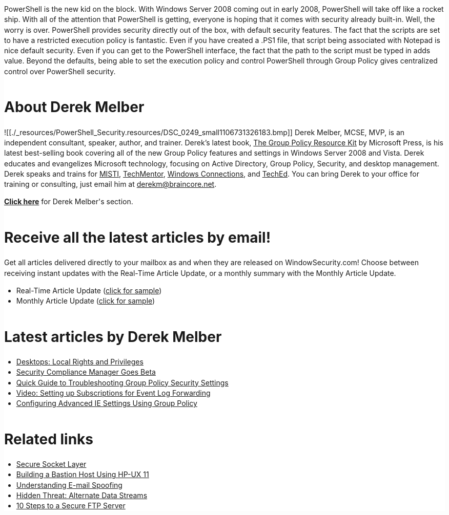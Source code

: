PowerShell is the new kid on the block. With Windows Server 2008 coming out in early 2008, PowerShell will take off like a rocket ship. With all of the attention that PowerShell is getting, everyone is hoping that it comes with security already built-in. Well, the worry is over. PowerShell provides security directly out of the box, with default security features. The fact that the scripts are set to have a restricted execution policy is fantastic. Even if you have created a .PS1 file, that script being associated with Notepad is nice default security. Even if you can get to the PowerShell interface, the fact that the path to the script must be typed in adds value. Beyond the defaults, being able to set the execution policy and control PowerShell through Group Policy gives centralized control over PowerShell security.

# About Derek Melber

![[./_resources/PowerShell_Security.resources/DSC_0249_small1106731326183.bmp]] Derek Melber, MCSE, MVP, is an independent consultant, speaker, author, and trainer. Derek’s latest book, [The Group Policy Resource Kit](http://www.microsoft.com/MSPress/books/9556.aspx) by Microsoft Press, is his latest best-selling book covering all of the new Group Policy features and settings in Windows Server 2008 and Vista. Derek educates and evangelizes Microsoft technology, focusing on Active Directory, Group Policy, Security, and desktop management. Derek speaks and trains for [MISTI](http://www.misti.com/), [TechMentor](http://techmentorevents.com/), [Windows Connections](http://www.winconnections.com/default.asp), and [TechEd](http://www.microsoft.com/techedonline/). You can bring Derek to your office for training or consulting, just email him at [derekm@braincore.net](mailto:derekm@braincore.net).

**[Click here](http://www.windowsecurity.com/Derek_Melber/)** for Derek Melber's section.

# Receive all the latest articles by email!

Get all articles delivered directly to your mailbox as and when they are released on WindowSecurity.com! Choose between receiving instant updates with the Real-Time Article Update, or a monthly summary with the Monthly Article Update.

* Real-Time Article Update ([click for sample](http://www.windowsecurity.com/WindowSecurity.com-Real-Time-Article-Update-Newsletter-Sample.htm))
* Monthly Article Update ([click for sample](http://www.windowsecurity.com/WindowSecurity.com-Monthly-Article-Update-Newsletter-Sample.htm))

# Latest articles by Derek Melber

* [Desktops: Local Rights and Privileges](http://www.windowsecurity.com/articles/Desktops-Local-Rights-Privileges.html)
* [Security Compliance Manager Goes Beta](http://www.windowsecurity.com/articles/Security-Compliance-Manager-Goes-Beta.html)
* [Quick Guide to Troubleshooting Group Policy Security Settings](http://www.windowsecurity.com/articles/Quick-Guide-Troubleshooting-Group-Policy-Security-Settings.html)
* [Video: Setting up Subscriptions for Event Log Forwarding](http://www.windowsecurity.com/articles/Video_Setting_up_Subscriptions_Event_Log_Forwarding.html)
* [Configuring Advanced IE Settings Using Group Policy](http://www.windowsecurity.com/articles/Configuring-Advanced-IE-Settings-Using-Group-Policy.html)

# Related links

* [Secure Socket Layer](http://www.windowsecurity.com/articles/Secure_Socket_Layer.html)
* [Building a Bastion Host Using HP-UX 11](http://www.windowsecurity.com/whitepaper/Building_a_Bastion_Host_Using_HPUX_11.html)
* [Understanding E-mail Spoofing](http://www.windowsecurity.com/articles/Email-Spoofing.html)
* [Hidden Threat: Alternate Data Streams](http://www.windowsecurity.com/articles/Alternate_Data_Streams.html)
* [10 Steps to a Secure FTP Server](http://www.windowsecurity.com/articles/Secure_FTP_Server.html)
